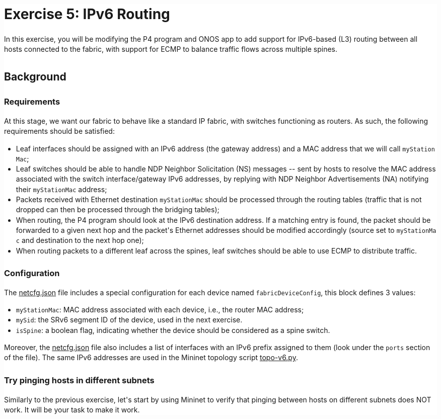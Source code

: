 # Exercise 5: IPv6 Routing

In this exercise, you will be modifying the P4 program and ONOS app to add
support for IPv6-based (L3) routing between all hosts connected to the fabric,
with support for ECMP to balance traffic flows across multiple spines.

## Background

### Requirements

At this stage, we want our fabric to behave like a standard IP fabric, with
switches functioning as routers. As such, the following requirements should be
satisfied:

* Leaf interfaces should be assigned with an IPv6 address (the gateway address)
  and a MAC address that we will call `myStationMac`;
* Leaf switches should be able to handle NDP Neighbor Solicitation (NS)
  messages -- sent by hosts to resolve the MAC address associated with the
  switch interface/gateway IPv6 addresses, by replying with NDP Neighbor
  Advertisements (NA) notifying their `myStationMac` address;
* Packets received with Ethernet destination `myStationMac` should be processed
  through the routing tables (traffic that is not dropped can then be
  processed through the bridging tables);
* When routing, the P4 program should look at the IPv6 destination address. If a
  matching entry is found, the packet should be forwarded to a given next hop
  and the packet's Ethernet addresses should be modified accordingly (source set
  to `myStationMac` and destination to the next hop one);
* When routing packets to a different leaf across the spines, leaf switches
  should be able to use ECMP to distribute traffic.

### Configuration

The [netcfg.json](mininet/netcfg.json) file includes a special configuration for
each device named `fabricDeviceConfig`, this block defines 3 values:

 * `myStationMac`: MAC address associated with each device, i.e., the router MAC
   address;
 * `mySid`: the SRv6 segment ID of the device, used in the next exercise.
 * `isSpine`: a boolean flag, indicating whether the device should be considered
   as a spine switch.

Moreover, the [netcfg.json](mininet/netcfg.json) file also includes a list of
interfaces with an IPv6 prefix assigned to them (look under the `ports` section
of the file). The same IPv6 addresses are used in the Mininet topology script
[topo-v6.py](mininet/topo-v6.py).

### Try pinging hosts in different subnets

Similarly to the previous exercise, let's start by using Mininet to verify that
pinging between hosts on different subnets does NOT work. It will be your task
to make it work.
